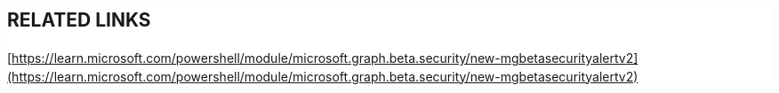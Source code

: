 ## RELATED LINKS

[https://learn.microsoft.com/powershell/module/microsoft.graph.beta.security/new-mgbetasecurityalertv2](https://learn.microsoft.com/powershell/module/microsoft.graph.beta.security/new-mgbetasecurityalertv2)

